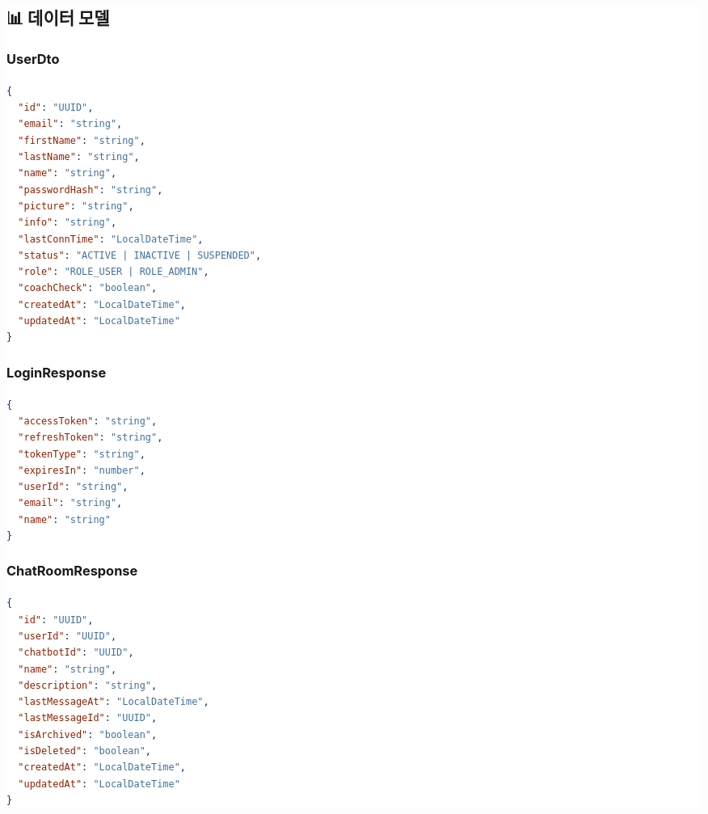 
## 📊 데이터 모델

### UserDto
```json
{
  "id": "UUID",
  "email": "string",
  "firstName": "string",
  "lastName": "string", 
  "name": "string",
  "passwordHash": "string",
  "picture": "string",
  "info": "string",
  "lastConnTime": "LocalDateTime",
  "status": "ACTIVE | INACTIVE | SUSPENDED",
  "role": "ROLE_USER | ROLE_ADMIN",
  "coachCheck": "boolean",
  "createdAt": "LocalDateTime",
  "updatedAt": "LocalDateTime"
}
```

### LoginResponse
```json
{
  "accessToken": "string",
  "refreshToken": "string", 
  "tokenType": "string",
  "expiresIn": "number",
  "userId": "string",
  "email": "string",
  "name": "string"
}
```

### ChatRoomResponse
```json
{
  "id": "UUID",
  "userId": "UUID",
  "chatbotId": "UUID",
  "name": "string",
  "description": "string",
  "lastMessageAt": "LocalDateTime",
  "lastMessageId": "UUID",
  "isArchived": "boolean",
  "isDeleted": "boolean",
  "createdAt": "LocalDateTime",
  "updatedAt": "LocalDateTime"
}
```
